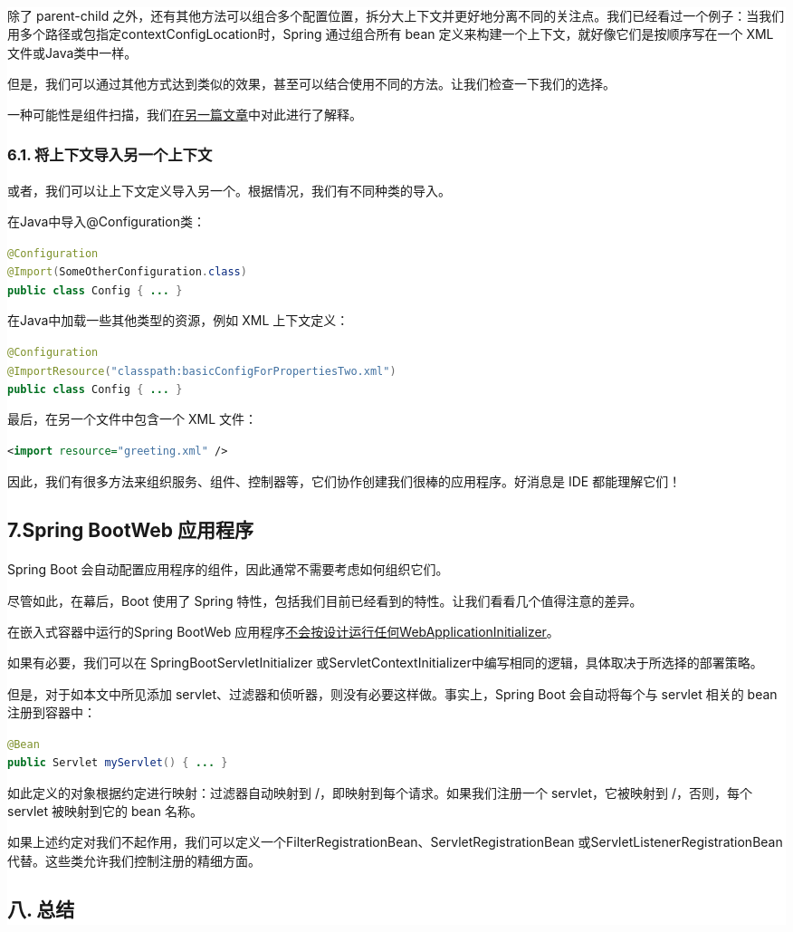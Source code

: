 除了 parent-child 之外，还有其他方法可以组合多个配置位置，拆分大上下文并更好地分离不同的关注点。我们已经看过一个例子：当我们用多个路径或包指定contextConfigLocation时，Spring 通过组合所有 bean 定义来构建一个上下文，就好像它们是按顺序写在一个 XML 文件或Java类中一样。

但是，我们可以通过其他方式达到类似的效果，甚至可以结合使用不同的方法。让我们检查一下我们的选择。

一种可能性是组件扫描，我们[在另一篇文章](https://www.baeldung.com/spring-bean-annotations#scanning)中对此进行了解释。

### 6.1. 将上下文导入另一个上下文

或者，我们可以让上下文定义导入另一个。根据情况，我们有不同种类的导入。

在Java中导入@Configuration类：

```java
@Configuration
@Import(SomeOtherConfiguration.class)
public class Config { ... }
```

在Java中加载一些其他类型的资源，例如 XML 上下文定义：

```java
@Configuration
@ImportResource("classpath:basicConfigForPropertiesTwo.xml")
public class Config { ... }
```

最后，在另一个文件中包含一个 XML 文件：

```xml
<import resource="greeting.xml" />
```

因此，我们有很多方法来组织服务、组件、控制器等，它们协作创建我们很棒的应用程序。好消息是 IDE 都能理解它们！

## 7.Spring BootWeb 应用程序

Spring Boot 会自动配置应用程序的组件，因此通常不需要考虑如何组织它们。

尽管如此，在幕后，Boot 使用了 Spring 特性，包括我们目前已经看到的特性。让我们看看几个值得注意的差异。

在嵌入式容器中运行的Spring BootWeb 应用程序[不会按设计运行任何WebApplicationInitializer](https://docs.spring.io/spring-boot/docs/current/reference/htmlsingle/#boot-features-embedded-container-context-initializer)。

如果有必要，我们可以在 SpringBootServletInitializer 或ServletContextInitializer中编写相同的逻辑，具体取决于所选择的部署策略。

但是，对于如本文中所见添加 servlet、过滤器和侦听器，则没有必要这样做。事实上，Spring Boot 会自动将每个与 servlet 相关的 bean 注册到容器中：

```java
@Bean
public Servlet myServlet() { ... }
```

如此定义的对象根据约定进行映射：过滤器自动映射到 /，即映射到每个请求。如果我们注册一个 servlet，它被映射到 /，否则，每个 servlet 被映射到它的 bean 名称。

如果上述约定对我们不起作用，我们可以定义一个FilterRegistrationBean、ServletRegistrationBean 或ServletListenerRegistrationBean代替。这些类允许我们控制注册的精细方面。

## 八. 总结
